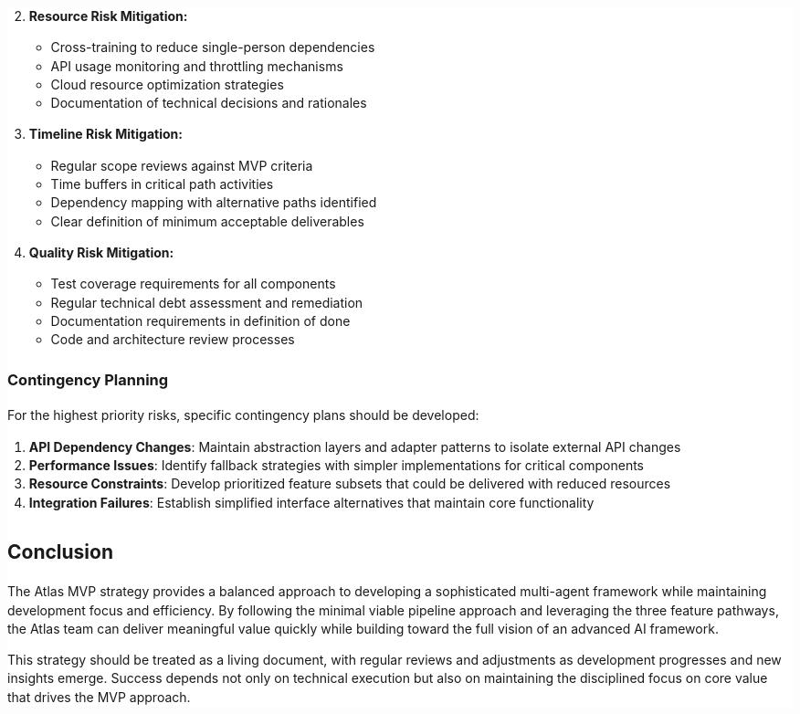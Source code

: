 2. **Resource Risk Mitigation:**
   - Cross-training to reduce single-person dependencies
   - API usage monitoring and throttling mechanisms
   - Cloud resource optimization strategies
   - Documentation of technical decisions and rationales

3. **Timeline Risk Mitigation:**
   - Regular scope reviews against MVP criteria
   - Time buffers in critical path activities
   - Dependency mapping with alternative paths identified
   - Clear definition of minimum acceptable deliverables

4. **Quality Risk Mitigation:**
   - Test coverage requirements for all components
   - Regular technical debt assessment and remediation
   - Documentation requirements in definition of done
   - Code and architecture review processes

### Contingency Planning

For the highest priority risks, specific contingency plans should be developed:

1. **API Dependency Changes**: Maintain abstraction layers and adapter patterns to isolate external API changes
2. **Performance Issues**: Identify fallback strategies with simpler implementations for critical components
3. **Resource Constraints**: Develop prioritized feature subsets that could be delivered with reduced resources
4. **Integration Failures**: Establish simplified interface alternatives that maintain core functionality

## Conclusion

The Atlas MVP strategy provides a balanced approach to developing a sophisticated multi-agent framework while maintaining development focus and efficiency. By following the minimal viable pipeline approach and leveraging the three feature pathways, the Atlas team can deliver meaningful value quickly while building toward the full vision of an advanced AI framework.

This strategy should be treated as a living document, with regular reviews and adjustments as development progresses and new insights emerge. Success depends not only on technical execution but also on maintaining the disciplined focus on core value that drives the MVP approach.

